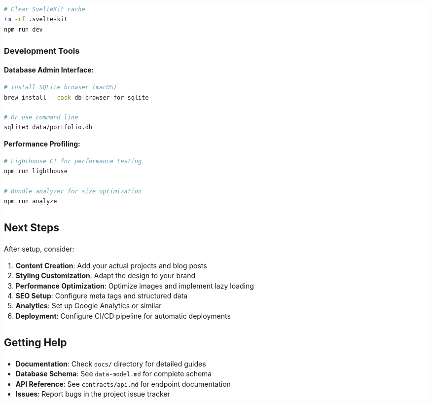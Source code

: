 ```bash
# Clear SvelteKit cache
rm -rf .svelte-kit
npm run dev
```

### Development Tools

**Database Admin Interface:**

```bash
# Install SQLite browser (macOS)
brew install --cask db-browser-for-sqlite

# Or use command line
sqlite3 data/portfolio.db
```

**Performance Profiling:**

```bash
# Lighthouse CI for performance testing
npm run lighthouse

# Bundle analyzer for size optimization
npm run analyze
```

## Next Steps

After setup, consider:

1. **Content Creation**: Add your actual projects and blog posts
2. **Styling Customization**: Adapt the design to your brand
3. **Performance Optimization**: Optimize images and implement lazy loading
4. **SEO Setup**: Configure meta tags and structured data
5. **Analytics**: Set up Google Analytics or similar
6. **Deployment**: Configure CI/CD pipeline for automatic deployments

## Getting Help

- **Documentation**: Check `docs/` directory for detailed guides
- **Database Schema**: See `data-model.md` for complete schema
- **API Reference**: See `contracts/api.md` for endpoint documentation
- **Issues**: Report bugs in the project issue tracker
